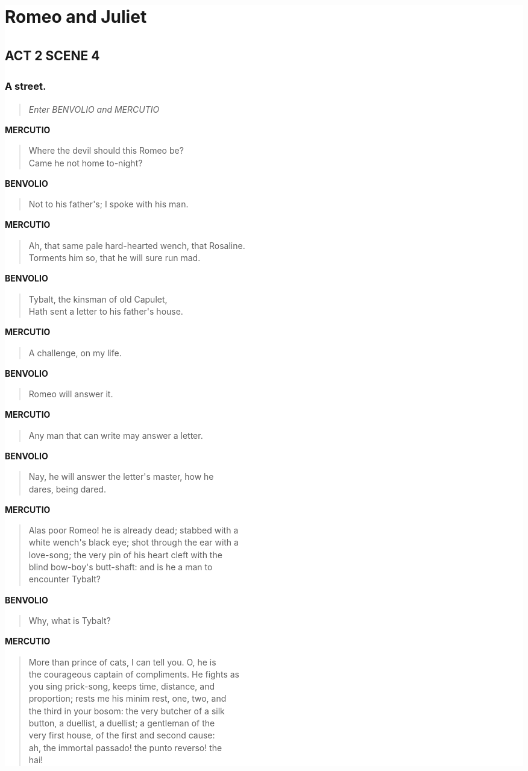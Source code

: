 # Romeo and Juliet 
## ACT 2 SCENE 4
### A street.

> _Enter BENVOLIO and MERCUTIO_

**MERCUTIO**

> Where the devil should this Romeo be?  
> Came he not home to-night?  

**BENVOLIO**

> Not to his father's; I spoke with his man.  

**MERCUTIO**

> Ah, that same pale hard-hearted wench, that Rosaline.  
> Torments him so, that he will sure run mad.  

**BENVOLIO**

> Tybalt, the kinsman of old Capulet,  
> Hath sent a letter to his father's house.  

**MERCUTIO**

> A challenge, on my life.  

**BENVOLIO**

> Romeo will answer it.  

**MERCUTIO**

> Any man that can write may answer a letter.  

**BENVOLIO**

> Nay, he will answer the letter's master, how he  
> dares, being dared.  

**MERCUTIO**

> Alas poor Romeo! he is already dead; stabbed with a  
> white wench's black eye; shot through the ear with a  
> love-song; the very pin of his heart cleft with the  
> blind bow-boy's butt-shaft: and is he a man to  
> encounter Tybalt?  

**BENVOLIO**

> Why, what is Tybalt?  

**MERCUTIO**

> More than prince of cats, I can tell you. O, he is  
> the courageous captain of compliments. He fights as  
> you sing prick-song, keeps time, distance, and  
> proportion; rests me his minim rest, one, two, and  
> the third in your bosom: the very butcher of a silk  
> button, a duellist, a duellist; a gentleman of the  
> very first house, of the first and second cause:  
> ah, the immortal passado! the punto reverso! the  
> hai!  
